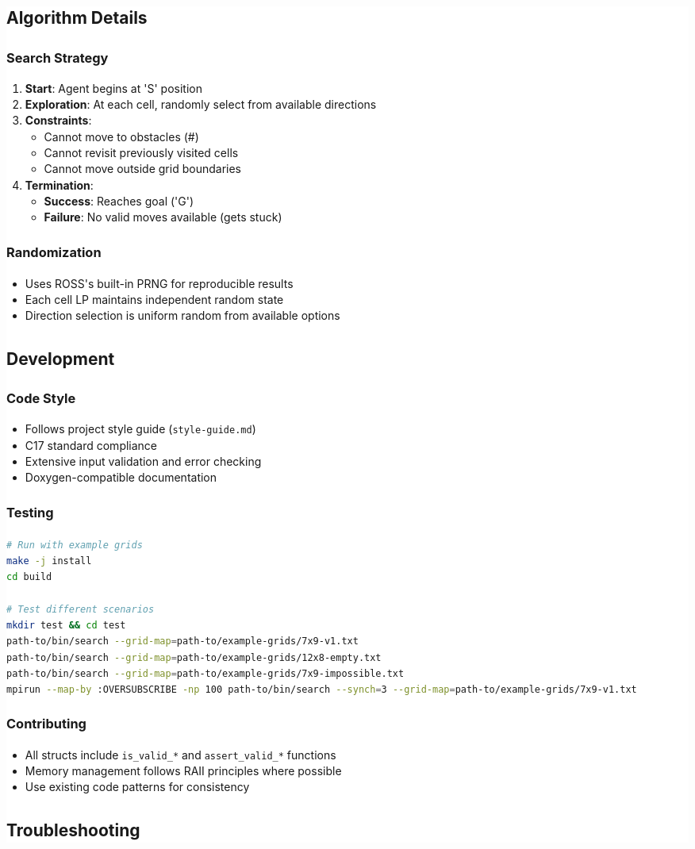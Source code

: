 ## Algorithm Details

### Search Strategy
1. **Start**: Agent begins at 'S' position
2. **Exploration**: At each cell, randomly select from available directions
3. **Constraints**:
   - Cannot move to obstacles (#)
   - Cannot revisit previously visited cells
   - Cannot move outside grid boundaries
4. **Termination**:
   - **Success**: Reaches goal ('G')
   - **Failure**: No valid moves available (gets stuck)

### Randomization
- Uses ROSS's built-in PRNG for reproducible results
- Each cell LP maintains independent random state
- Direction selection is uniform random from available options

## Development

### Code Style
- Follows project style guide (`style-guide.md`)
- C17 standard compliance
- Extensive input validation and error checking
- Doxygen-compatible documentation

### Testing
```bash
# Run with example grids
make -j install
cd build

# Test different scenarios
mkdir test && cd test
path-to/bin/search --grid-map=path-to/example-grids/7x9-v1.txt
path-to/bin/search --grid-map=path-to/example-grids/12x8-empty.txt
path-to/bin/search --grid-map=path-to/example-grids/7x9-impossible.txt
mpirun --map-by :OVERSUBSCRIBE -np 100 path-to/bin/search --synch=3 --grid-map=path-to/example-grids/7x9-v1.txt
```

### Contributing
- All structs include `is_valid_*` and `assert_valid_*` functions
- Memory management follows RAII principles where possible
- Use existing code patterns for consistency

## Troubleshooting
